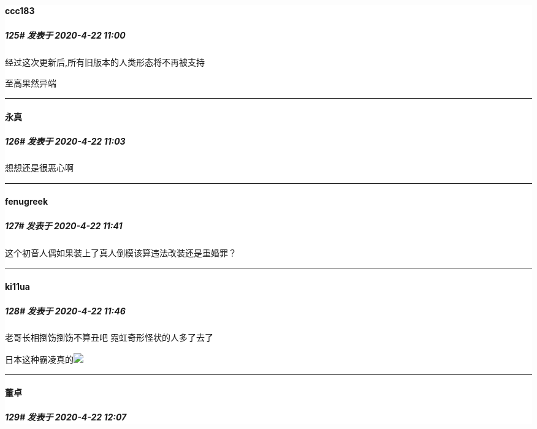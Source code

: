 ####  ccc183  
##### 125#       发表于 2020-4-22 11:00




经过这次更新后,所有旧版本的人类形态将不再被支持 

至高果然异端







-----

####  永真  
##### 126#       发表于 2020-4-22 11:03




想想还是很恶心啊







-----

####  fenugreek  
##### 127#       发表于 2020-4-22 11:41




这个初音人偶如果装上了真人倒模该算违法改装还是重婚罪？







-----

####  ki11ua  
##### 128#       发表于 2020-4-22 11:46




老哥长相捯饬捯饬不算丑吧 霓虹奇形怪状的人多了去了 

日本这种霸凌真的<img src="https://static.saraba1st.com/image/smiley/face2017/126.png" referrerpolicy="no-referrer">







-----

####  董卓  
##### 129#       发表于 2020-4-22 12:07
